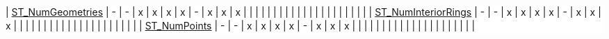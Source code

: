 | [ST\_NumGeometries](../../sql-statements/geometry-constructors/geometry-properties/st_numgeometries.md)      | -        | -      | x        | x        | x        | x        | -       | x         | x          | x        |                                                                                               |                                                                                             |                                                                                           |                                                                                               |             |                    |                                                                                          |                                                                                       |                                                                                     |                                                                                             |                                                                                           |                     |                                                                                                         |                                                                                                              |                                                                                                   |                                                                                              |                      |                                                                                         |                                                                                       |                                                                                                             |
| [ST\_NumInteriorRings](../../sql-statements/geometry-constructors/polygon-properties/st_numinteriorrings.md) | -        | -      | x        | x        | x        | x        | -       | x         | x          | x        |                                                                                               |                                                                                             |                                                                                           |                                                                                               |             |                    |                                                                                          |                                                                                       |                                                                                     |                                                                                             |                                                                                           |                     |                                                                                                         |                                                                                                              |                                                                                                   |                                                                                              |                      |                                                                                         |                                                                                       |                                                                                                             |
| [ST\_NumPoints](../../sql-statements/geometry-constructors/linestring-properties/st_numpoints.md)            | -        | -      | x        | x        | x        | x        | -       | x         | x          | x        |                                                                                               |                                                                                             |                                                                                           |                                                                                               |             |                    |                                                                                          |                                                                                       |                                                                                     |                                                                                             |                                                                                           |                     |                                                                                                         |                                                                                                              |                                                                                                   |                                                                                              |                      |                                                                                         |                                                                                       |                                                                                                             |